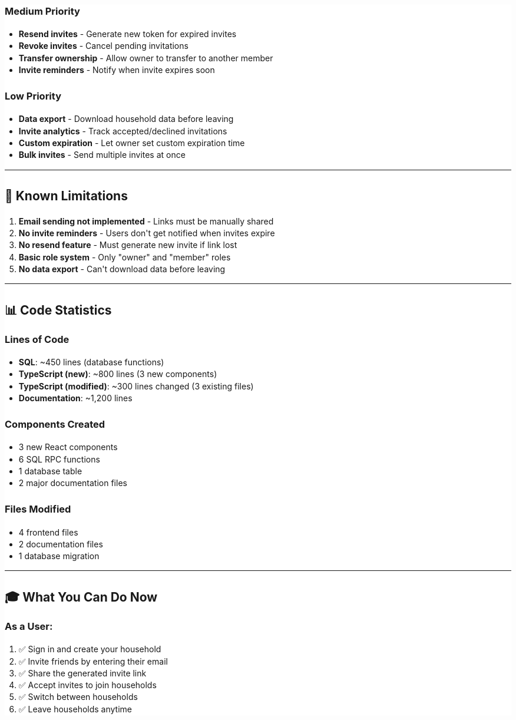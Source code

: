 ### Medium Priority
- **Resend invites** - Generate new token for expired invites
- **Revoke invites** - Cancel pending invitations
- **Transfer ownership** - Allow owner to transfer to another member
- **Invite reminders** - Notify when invite expires soon

### Low Priority
- **Data export** - Download household data before leaving
- **Invite analytics** - Track accepted/declined invitations
- **Custom expiration** - Let owner set custom expiration time
- **Bulk invites** - Send multiple invites at once

---

## 🐛 Known Limitations

1. **Email sending not implemented** - Links must be manually shared
2. **No invite reminders** - Users don't get notified when invites expire
3. **No resend feature** - Must generate new invite if link lost
4. **Basic role system** - Only "owner" and "member" roles
5. **No data export** - Can't download data before leaving

---

## 📊 Code Statistics

### Lines of Code
- **SQL**: ~450 lines (database functions)
- **TypeScript (new)**: ~800 lines (3 new components)
- **TypeScript (modified)**: ~300 lines changed (3 existing files)
- **Documentation**: ~1,200 lines

### Components Created
- 3 new React components
- 6 SQL RPC functions
- 1 database table
- 2 major documentation files

### Files Modified
- 4 frontend files
- 2 documentation files
- 1 database migration

---

## 🎓 What You Can Do Now

### As a User:
1. ✅ Sign in and create your household
2. ✅ Invite friends by entering their email
3. ✅ Share the generated invite link
4. ✅ Accept invites to join households
5. ✅ Switch between households
6. ✅ Leave households anytime
